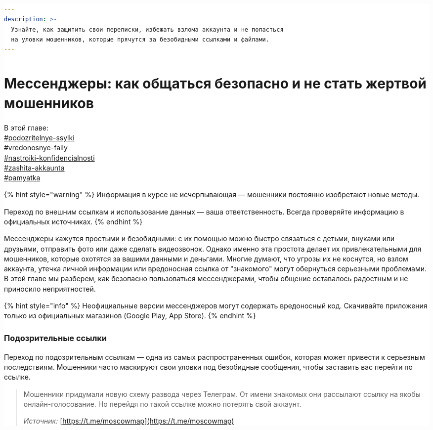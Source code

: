 ```yaml
---
description: >-
  Узнайте, как защитить свои переписки, избежать взлома аккаунта и не попасться
  на уловки мошенников, которые прячутся за безобидными ссылками и файлами.
---
```


# Мессенджеры: как общаться безопасно и не стать жертвой мошенников

В этой главе:\
[#podozritelnye-ssylki](messendzhery-kak-obshatsya-bezopasno-i-ne-stat-zhertvoi-moshennikov.md#podozritelnye-ssylki "mention")\
[#vredonosnye-faily](messendzhery-kak-obshatsya-bezopasno-i-ne-stat-zhertvoi-moshennikov.md#vredonosnye-faily "mention")\
[#nastroiki-konfidencialnosti](messendzhery-kak-obshatsya-bezopasno-i-ne-stat-zhertvoi-moshennikov.md#nastroiki-konfidencialnosti "mention")\
[#zashita-akkaunta](messendzhery-kak-obshatsya-bezopasno-i-ne-stat-zhertvoi-moshennikov.md#zashita-akkaunta "mention")\
[#pamyatka](messendzhery-kak-obshatsya-bezopasno-i-ne-stat-zhertvoi-moshennikov.md#pamyatka "mention")

{% hint style="warning" %}
Информация в курсе не исчерпывающая — мошенники постоянно изобретают новые методы.

Переход по внешним ссылкам и использование данных — ваша ответственность. Всегда проверяйте информацию в официальных источниках.
{% endhint %}

Мессенджеры кажутся простыми и безобидными: с их помощью можно быстро связаться с детьми, внуками или друзьями, отправить фото или даже сделать видеозвонок. Однако именно эта простота делает их привлекательными для мошенников, которые охотятся за вашими данными и деньгами. Многие думают, что угрозы их не коснутся, но взлом аккаунта, утечка личной информации или вредоносная ссылка от "знакомого" могут обернуться серьезными проблемами. В этой главе мы разберем, как безопасно пользоваться мессенджерами, чтобы общение оставалось радостным и не приносило неприятностей.

{% hint style="info" %}
Неофициальные версии мессенджеров могут содержать вредоносный код. Скачивайте приложения только из официальных магазинов (Google Play, App Store).
{% endhint %}

### **Подозрительные ссылки**

Переход по подозрительным ссылкам — одна из самых распространенных ошибок, которая может привести к серьезным последствиям. Мошенники часто маскируют свои уловки под безобидные сообщения, чтобы заставить вас перейти по ссылке.&#x20;

> Мошенники придумали новую схему развода через Телеграм. От имени знакомых они рассылают ссылку на якобы онлайн-голосование. Но перейдя по такой ссылке можно потерять свой аккаунт.&#x20;
>
> _Источник:_ [https://t.me/moscowmap](https://t.me/moscowmap)

